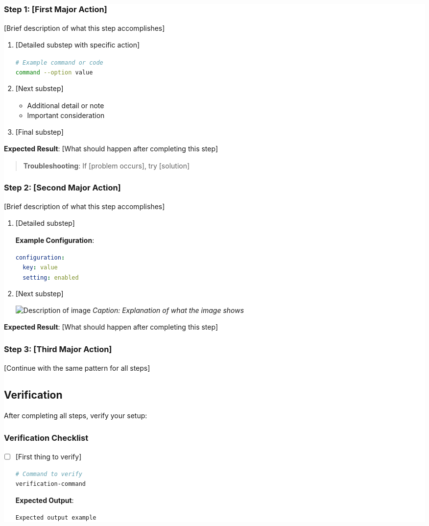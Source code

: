 ### Step 1: [First Major Action]

[Brief description of what this step accomplishes]

1. [Detailed substep with specific action]
   ```bash
   # Example command or code
   command --option value
   ```

2. [Next substep]
   - Additional detail or note
   - Important consideration

3. [Final substep]

**Expected Result**: [What should happen after completing this step]

> **Troubleshooting**: If [problem occurs], try [solution]

### Step 2: [Second Major Action]

[Brief description of what this step accomplishes]

1. [Detailed substep]
   
   **Example Configuration**:
   ```yaml
   configuration:
     key: value
     setting: enabled
   ```

2. [Next substep]
   
   ![Description of image](path/to/image.png)
   *Caption: Explanation of what the image shows*

**Expected Result**: [What should happen after completing this step]

### Step 3: [Third Major Action]

[Continue with the same pattern for all steps]

## Verification

After completing all steps, verify your setup:

### Verification Checklist

- [ ] [First thing to verify]
  ```bash
  # Command to verify
  verification-command
  ```
  **Expected Output**: 
  ```
  Expected output example
  ```
